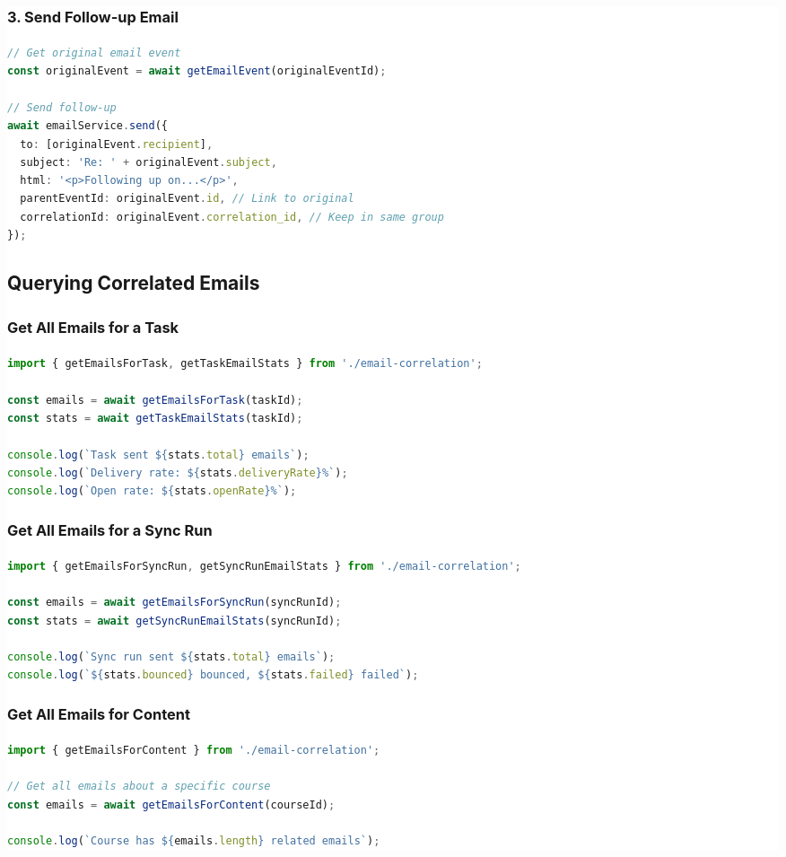 ### 3. Send Follow-up Email

```typescript
// Get original email event
const originalEvent = await getEmailEvent(originalEventId);

// Send follow-up
await emailService.send({
  to: [originalEvent.recipient],
  subject: 'Re: ' + originalEvent.subject,
  html: '<p>Following up on...</p>',
  parentEventId: originalEvent.id, // Link to original
  correlationId: originalEvent.correlation_id, // Keep in same group
});
```

## Querying Correlated Emails

### Get All Emails for a Task

```typescript
import { getEmailsForTask, getTaskEmailStats } from './email-correlation';

const emails = await getEmailsForTask(taskId);
const stats = await getTaskEmailStats(taskId);

console.log(`Task sent ${stats.total} emails`);
console.log(`Delivery rate: ${stats.deliveryRate}%`);
console.log(`Open rate: ${stats.openRate}%`);
```

### Get All Emails for a Sync Run

```typescript
import { getEmailsForSyncRun, getSyncRunEmailStats } from './email-correlation';

const emails = await getEmailsForSyncRun(syncRunId);
const stats = await getSyncRunEmailStats(syncRunId);

console.log(`Sync run sent ${stats.total} emails`);
console.log(`${stats.bounced} bounced, ${stats.failed} failed`);
```

### Get All Emails for Content

```typescript
import { getEmailsForContent } from './email-correlation';

// Get all emails about a specific course
const emails = await getEmailsForContent(courseId);

console.log(`Course has ${emails.length} related emails`);
```
